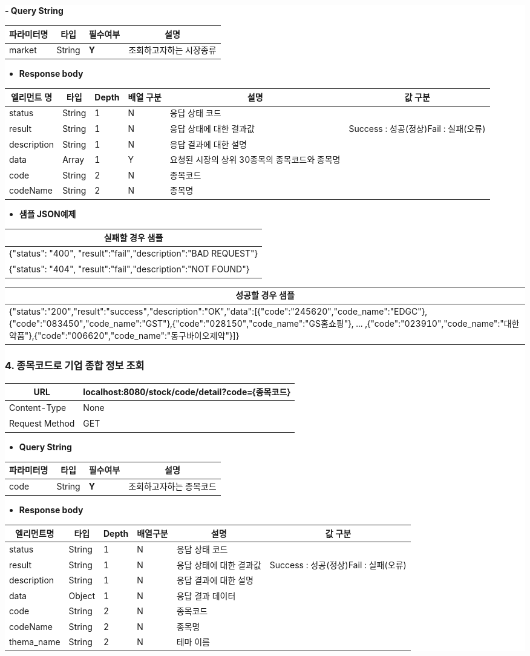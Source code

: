**- Query String**

| **파라미터명** | **타입** | **필수여부** | **설명** |
| --- | --- | --- | --- |
| market | String | **Y** | 조회하고자하는 시장종류 |


- **Response body**

| **엘리먼트 명** | **타입** | **Depth** | **배열 구분** | **설명** | **값 구분** |
| --- | --- | --- | --- | --- | --- |
| status | String | 1 | N | 응답 상태 코드 |
| result | String | 1 | N | 응답 상태에 대한 결과값 | Success : 성공(정상)Fail : 실패(오류) |
| description | String | 1 | N | 응답 결과에 대한 설명 |
| data | Array | 1 | Y | 요청된 시장의 상위 30종목의 종목코드와 종목명 |
| code | String | 2 | N | 종목코드 |
| codeName | String | 2 | N | 종목명 |

- **샘플 JSON예제**

| **실패할 경우 샘플** |
| --- |
|{&quot;status&quot;: &quot;400&quot;, &quot;result&quot;:&quot;fail&quot;,&quot;description&quot;:&quot;BAD REQUEST&quot;}|
|{&quot;status&quot;: &quot;404&quot;, &quot;result&quot;:&quot;fail&quot;,&quot;description&quot;:&quot;NOT FOUND&quot;}|

| **성공할 경우 샘플** |
| --- |
|{"status":"200","result":"success","description":"OK","data":[{"code":"245620","code_name":"EDGC"},{"code":"083450","code_name":"GST"},{"code":"028150","code_name":"GS홈쇼핑"}, ... ,{"code":"023910","code_name":"대한약품"},{"code":"006620","code_name":"동구바이오제약"}]} |



### 4. 종목코드로 기업 종합 정보 조회

| URL | localhost:8080/stock/code/detail?code={종목코드} |
| --- | --- |
| Content-Type | None |
| Request Method | GET |

- **Query String**

| **파라미터명** | **타입** | **필수여부** | **설명** |
| --- | --- | --- | --- |
| code | String | **Y** | 조회하고자하는 종목코드 |


- **Response body**

| **엘리먼트명** | **타입** | **Depth** | **배열구분** | **설명** | **값 구분** |
| --- | --- | --- | --- | --- | --- |
| status | String | 1 | N | 응답 상태 코드 ||
| result | String | 1 | N | 응답 상태에 대한 결과값 | Success : 성공(정상)Fail : 실패(오류) |
| description | String | 1 | N | 응답 결과에 대한 설명 ||
| data | Object | 1 | N | 응답 결과 데이터 ||
| code | String | 2 | N | 종목코드 ||
| codeName | String | 2 | N | 종목명 ||
| thema_name | String | 2 | N | 테마 이름 ||